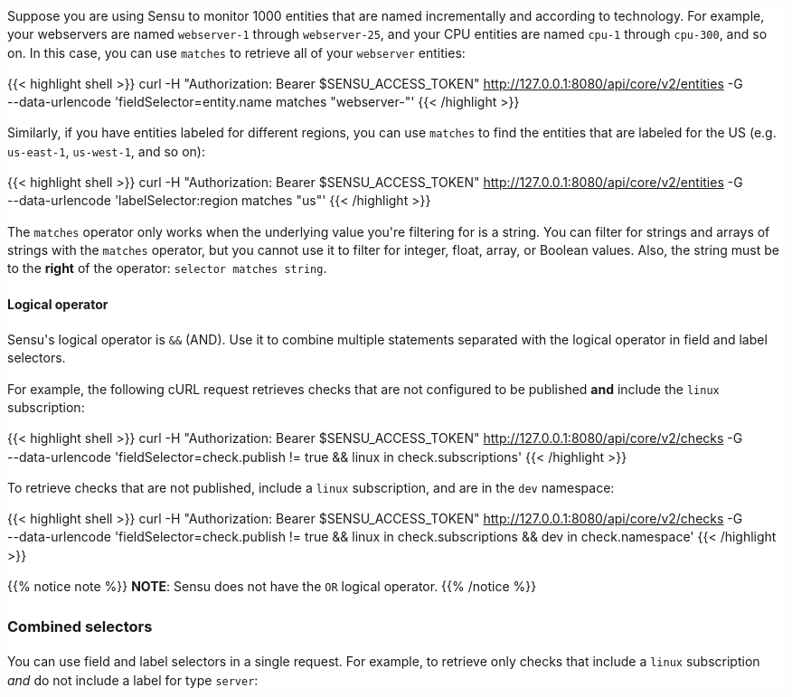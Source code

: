 Suppose you are using Sensu to monitor 1000 entities that are named incrementally and according to technology.
For example, your webservers are named `webserver-1` through `webserver-25`, and your CPU entities are named `cpu-1` through `cpu-300`, and so on.
In this case, you can use `matches` to retrieve all of your `webserver` entities:

{{< highlight shell >}}
curl -H "Authorization: Bearer $SENSU_ACCESS_TOKEN" http://127.0.0.1:8080/api/core/v2/entities -G \
--data-urlencode 'fieldSelector=entity.name matches "webserver-"'
{{< /highlight >}}

Similarly, if you have entities labeled for different regions, you can use `matches` to find the entities that are labeled for the US (e.g. `us-east-1`, `us-west-1`, and so on):

{{< highlight shell >}}
curl -H "Authorization: Bearer $SENSU_ACCESS_TOKEN" http://127.0.0.1:8080/api/core/v2/entities -G \
--data-urlencode 'labelSelector:region matches "us"'
{{< /highlight >}}

The `matches` operator only works when the underlying value you're filtering for is a string.
You can filter for strings and arrays of strings with the `matches` operator, but you cannot use it to filter for integer, float, array, or Boolean values.
Also, the string must be to the **right** of the operator: `selector matches string`.

#### Logical operator

Sensu's logical operator is `&&` (AND).
Use it to combine multiple statements separated with the logical operator in field and label selectors.

For example, the following cURL request retrieves checks that are not configured to be published **and** include the `linux` subscription:

{{< highlight shell >}}
curl -H "Authorization: Bearer $SENSU_ACCESS_TOKEN" http://127.0.0.1:8080/api/core/v2/checks -G \
--data-urlencode 'fieldSelector=check.publish != true && linux in check.subscriptions'
{{< /highlight >}}

To retrieve checks that are not published, include a `linux` subscription, and are in the `dev` namespace:

{{< highlight shell >}}
curl -H "Authorization: Bearer $SENSU_ACCESS_TOKEN" http://127.0.0.1:8080/api/core/v2/checks -G \
--data-urlencode 'fieldSelector=check.publish != true && linux in check.subscriptions && dev in check.namespace'
{{< /highlight >}}

{{% notice note %}}
**NOTE**: Sensu does not have the `OR` logical operator.
{{% /notice %}}

### Combined selectors

You can use field and label selectors in a single request.
For example, to retrieve only checks that include a `linux` subscription *and* do not include a label for type `server`:

